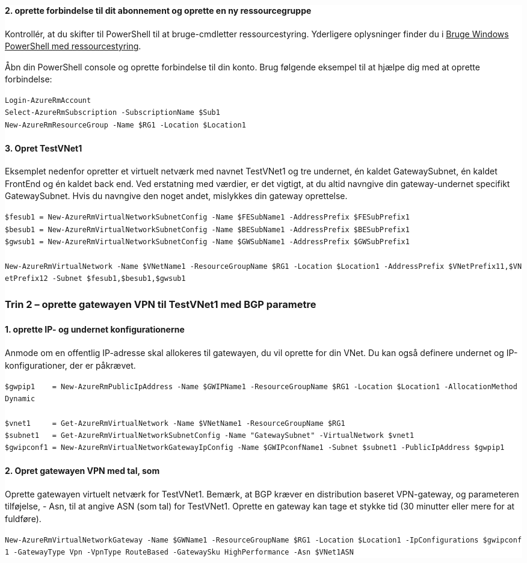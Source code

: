 #### <a name="2-connect-to-your-subscription-and-create-a-new-resource-group"></a>2. oprette forbindelse til dit abonnement og oprette en ny ressourcegruppe

Kontrollér, at du skifter til PowerShell til at bruge-cmdletter ressourcestyring. Yderligere oplysninger finder du i [Bruge Windows PowerShell med ressourcestyring](../powershell-azure-resource-manager.md).

Åbn din PowerShell console og oprette forbindelse til din konto. Brug følgende eksempel til at hjælpe dig med at oprette forbindelse:

    Login-AzureRmAccount
    Select-AzureRmSubscription -SubscriptionName $Sub1
    New-AzureRmResourceGroup -Name $RG1 -Location $Location1

#### <a name="3-create-testvnet1"></a>3. Opret TestVNet1

Eksemplet nedenfor opretter et virtuelt netværk med navnet TestVNet1 og tre undernet, én kaldet GatewaySubnet, én kaldet FrontEnd og én kaldet back end. Ved erstatning med værdier, er det vigtigt, at du altid navngive din gateway-undernet specifikt GatewaySubnet. Hvis du navngive den noget andet, mislykkes din gateway oprettelse. 

    $fesub1 = New-AzureRmVirtualNetworkSubnetConfig -Name $FESubName1 -AddressPrefix $FESubPrefix1
    $besub1 = New-AzureRmVirtualNetworkSubnetConfig -Name $BESubName1 -AddressPrefix $BESubPrefix1
    $gwsub1 = New-AzureRmVirtualNetworkSubnetConfig -Name $GWSubName1 -AddressPrefix $GWSubPrefix1

    New-AzureRmVirtualNetwork -Name $VNetName1 -ResourceGroupName $RG1 -Location $Location1 -AddressPrefix $VNetPrefix11,$VNetPrefix12 -Subnet $fesub1,$besub1,$gwsub1

### <a name="step-2---create-the-vpn-gateway-for-testvnet1-with-bgp-parameters"></a>Trin 2 – oprette gatewayen VPN til TestVNet1 med BGP parametre

#### <a name="1-create-the-ip-and-subnet-configurations"></a>1. oprette IP- og undernet konfigurationerne

Anmode om en offentlig IP-adresse skal allokeres til gatewayen, du vil oprette for din VNet. Du kan også definere undernet og IP-konfigurationer, der er påkrævet. 

    $gwpip1    = New-AzureRmPublicIpAddress -Name $GWIPName1 -ResourceGroupName $RG1 -Location $Location1 -AllocationMethod Dynamic
    
    $vnet1     = Get-AzureRmVirtualNetwork -Name $VNetName1 -ResourceGroupName $RG1
    $subnet1   = Get-AzureRmVirtualNetworkSubnetConfig -Name "GatewaySubnet" -VirtualNetwork $vnet1
    $gwipconf1 = New-AzureRmVirtualNetworkGatewayIpConfig -Name $GWIPconfName1 -Subnet $subnet1 -PublicIpAddress $gwpip1

#### <a name="2-create-the-vpn-gateway-with-the-as-number"></a>2. Opret gatewayen VPN med tal, som

Oprette gatewayen virtuelt netværk for TestVNet1. Bemærk, at BGP kræver en distribution baseret VPN-gateway, og parameteren tilføjelse, - Asn, til at angive ASN (som tal) for TestVNet1. Oprette en gateway kan tage et stykke tid (30 minutter eller mere for at fuldføre).

    New-AzureRmVirtualNetworkGateway -Name $GWName1 -ResourceGroupName $RG1 -Location $Location1 -IpConfigurations $gwipconf1 -GatewayType Vpn -VpnType RouteBased -GatewaySku HighPerformance -Asn $VNet1ASN
